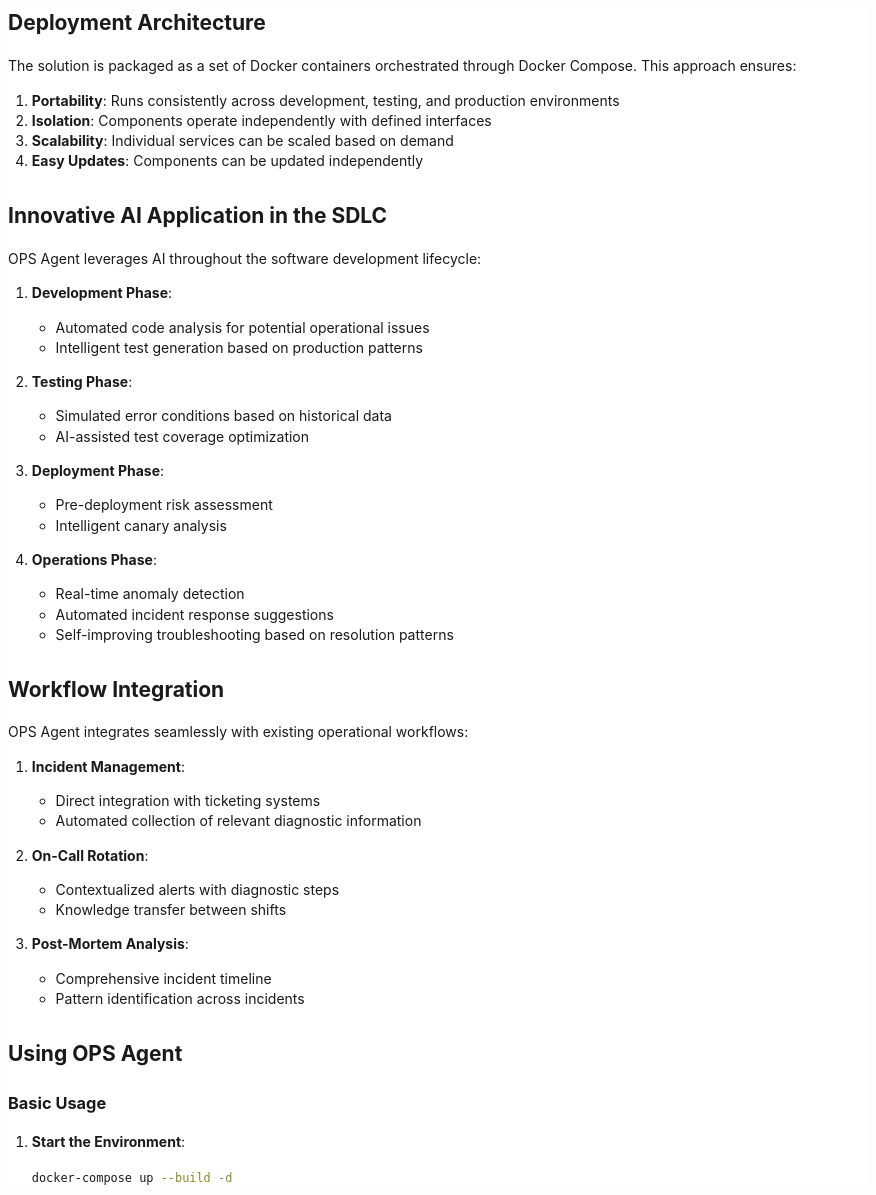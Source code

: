 ## Deployment Architecture

The solution is packaged as a set of Docker containers orchestrated through Docker Compose. This approach ensures:

1. **Portability**: Runs consistently across development, testing, and production environments
2. **Isolation**: Components operate independently with defined interfaces
3. **Scalability**: Individual services can be scaled based on demand
4. **Easy Updates**: Components can be updated independently

## Innovative AI Application in the SDLC

OPS Agent leverages AI throughout the software development lifecycle:

1. **Development Phase**:
   - Automated code analysis for potential operational issues
   - Intelligent test generation based on production patterns

2. **Testing Phase**:
   - Simulated error conditions based on historical data
   - AI-assisted test coverage optimization

3. **Deployment Phase**:
   - Pre-deployment risk assessment
   - Intelligent canary analysis

4. **Operations Phase**:
   - Real-time anomaly detection
   - Automated incident response suggestions
   - Self-improving troubleshooting based on resolution patterns

## Workflow Integration

OPS Agent integrates seamlessly with existing operational workflows:

1. **Incident Management**:
   - Direct integration with ticketing systems
   - Automated collection of relevant diagnostic information

2. **On-Call Rotation**:
   - Contextualized alerts with diagnostic steps
   - Knowledge transfer between shifts

3. **Post-Mortem Analysis**:
   - Comprehensive incident timeline
   - Pattern identification across incidents

## Using OPS Agent

### Basic Usage

1. **Start the Environment**:
   ```bash
   docker-compose up --build -d
   ```
